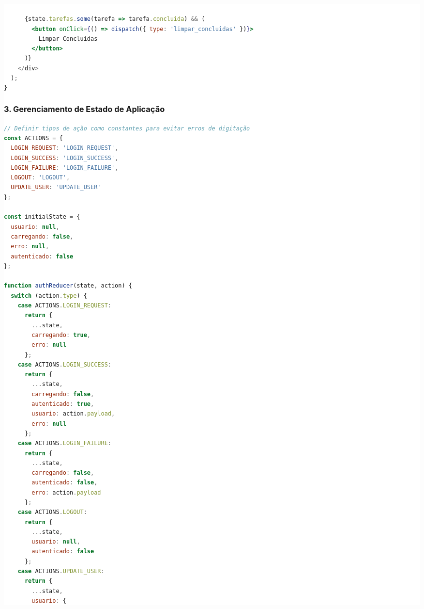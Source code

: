 ```jsx
      
      {state.tarefas.some(tarefa => tarefa.concluida) && (
        <button onClick={() => dispatch({ type: 'limpar_concluidas' })}>
          Limpar Concluídas
        </button>
      )}
    </div>
  );
}
```

### 3. Gerenciamento de Estado de Aplicação

```jsx
// Definir tipos de ação como constantes para evitar erros de digitação
const ACTIONS = {
  LOGIN_REQUEST: 'LOGIN_REQUEST',
  LOGIN_SUCCESS: 'LOGIN_SUCCESS',
  LOGIN_FAILURE: 'LOGIN_FAILURE',
  LOGOUT: 'LOGOUT',
  UPDATE_USER: 'UPDATE_USER'
};

const initialState = {
  usuario: null,
  carregando: false,
  erro: null,
  autenticado: false
};

function authReducer(state, action) {
  switch (action.type) {
    case ACTIONS.LOGIN_REQUEST:
      return {
        ...state,
        carregando: true,
        erro: null
      };
    case ACTIONS.LOGIN_SUCCESS:
      return {
        ...state,
        carregando: false,
        autenticado: true,
        usuario: action.payload,
        erro: null
      };
    case ACTIONS.LOGIN_FAILURE:
      return {
        ...state,
        carregando: false,
        autenticado: false,
        erro: action.payload
      };
    case ACTIONS.LOGOUT:
      return {
        ...state,
        usuario: null,
        autenticado: false
      };
    case ACTIONS.UPDATE_USER:
      return {
        ...state,
        usuario: {
```